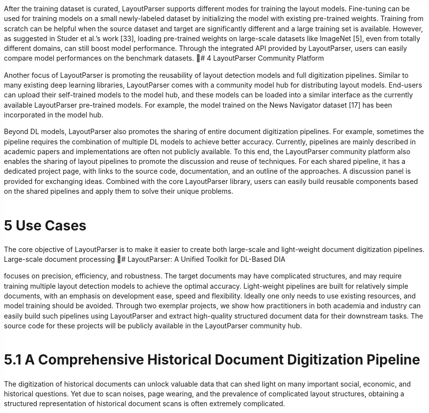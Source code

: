 After the training dataset is curated, LayoutParser supports different modes for training the layout models. Fine-tuning can be used for training models on a small newly-labeled dataset by initializing the model with existing pre-trained weights. Training from scratch can be helpful when the source dataset and target are significantly different and a large training set is available. However, as suggested in Studer et al.’s work [33], loading pre-trained weights on large-scale datasets like ImageNet [5], even from totally different domains, can still boost model performance. Through the integrated API provided by LayoutParser, users can easily compare model performances on the benchmark datasets.
# 4 LayoutParser Community Platform

Another focus of LayoutParser is promoting the reusability of layout detection models and full digitization pipelines. Similar to many existing deep learning libraries, LayoutParser comes with a community model hub for distributing layout models. End-users can upload their self-trained models to the model hub, and these models can be loaded into a similar interface as the currently available LayoutParser pre-trained models. For example, the model trained on the News Navigator dataset [17] has been incorporated in the model hub.

Beyond DL models, LayoutParser also promotes the sharing of entire document digitization pipelines. For example, sometimes the pipeline requires the combination of multiple DL models to achieve better accuracy. Currently, pipelines are mainly described in academic papers and implementations are often not publicly available. To this end, the LayoutParser community platform also enables the sharing of layout pipelines to promote the discussion and reuse of techniques. For each shared pipeline, it has a dedicated project page, with links to the source code, documentation, and an outline of the approaches. A discussion panel is provided for exchanging ideas. Combined with the core LayoutParser library, users can easily build reusable components based on the shared pipelines and apply them to solve their unique problems.

# 5 Use Cases

The core objective of LayoutParser is to make it easier to create both large-scale and light-weight document digitization pipelines. Large-scale document processing
# LayoutParser: A Unified Toolkit for DL-Based DIA

focuses on precision, efficiency, and robustness. The target documents may have complicated structures, and may require training multiple layout detection models to achieve the optimal accuracy. Light-weight pipelines are built for relatively simple documents, with an emphasis on development ease, speed and flexibility. Ideally one only needs to use existing resources, and model training should be avoided. Through two exemplar projects, we show how practitioners in both academia and industry can easily build such pipelines using LayoutParser and extract high-quality structured document data for their downstream tasks. The source code for these projects will be publicly available in the LayoutParser community hub.

# 5.1 A Comprehensive Historical Document Digitization Pipeline

The digitization of historical documents can unlock valuable data that can shed light on many important social, economic, and historical questions. Yet due to scan noises, page wearing, and the prevalence of complicated layout structures, obtaining a structured representation of historical document scans is often extremely complicated.
